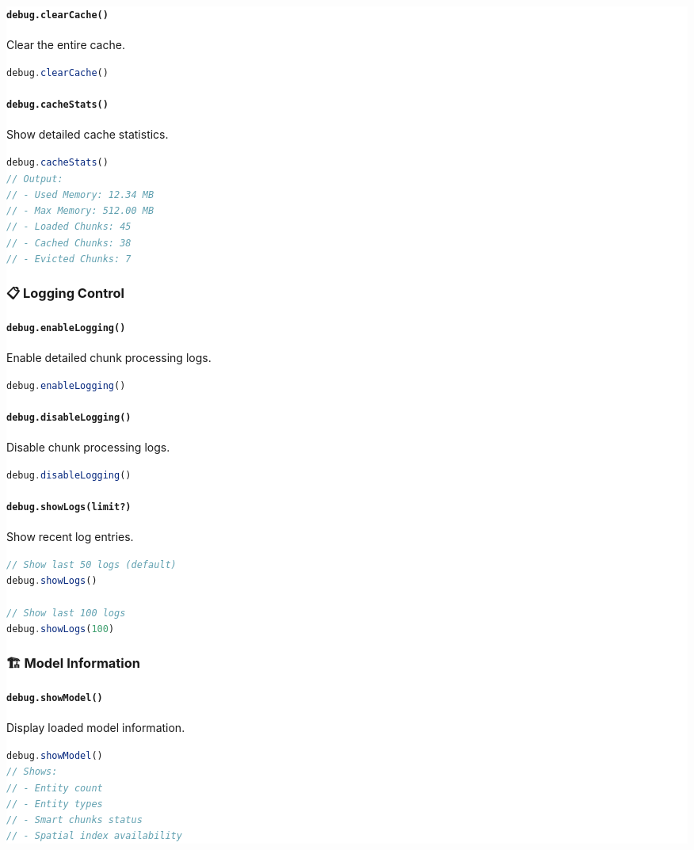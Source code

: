 #### `debug.clearCache()`
Clear the entire cache.
```javascript
debug.clearCache()
```

#### `debug.cacheStats()`
Show detailed cache statistics.
```javascript
debug.cacheStats()
// Output:
// - Used Memory: 12.34 MB
// - Max Memory: 512.00 MB
// - Loaded Chunks: 45
// - Cached Chunks: 38
// - Evicted Chunks: 7
```

### 📋 Logging Control

#### `debug.enableLogging()`
Enable detailed chunk processing logs.
```javascript
debug.enableLogging()
```

#### `debug.disableLogging()`
Disable chunk processing logs.
```javascript
debug.disableLogging()
```

#### `debug.showLogs(limit?)`
Show recent log entries.
```javascript
// Show last 50 logs (default)
debug.showLogs()

// Show last 100 logs
debug.showLogs(100)
```

### 🏗️ Model Information

#### `debug.showModel()`
Display loaded model information.
```javascript
debug.showModel()
// Shows:
// - Entity count
// - Entity types
// - Smart chunks status
// - Spatial index availability
```
